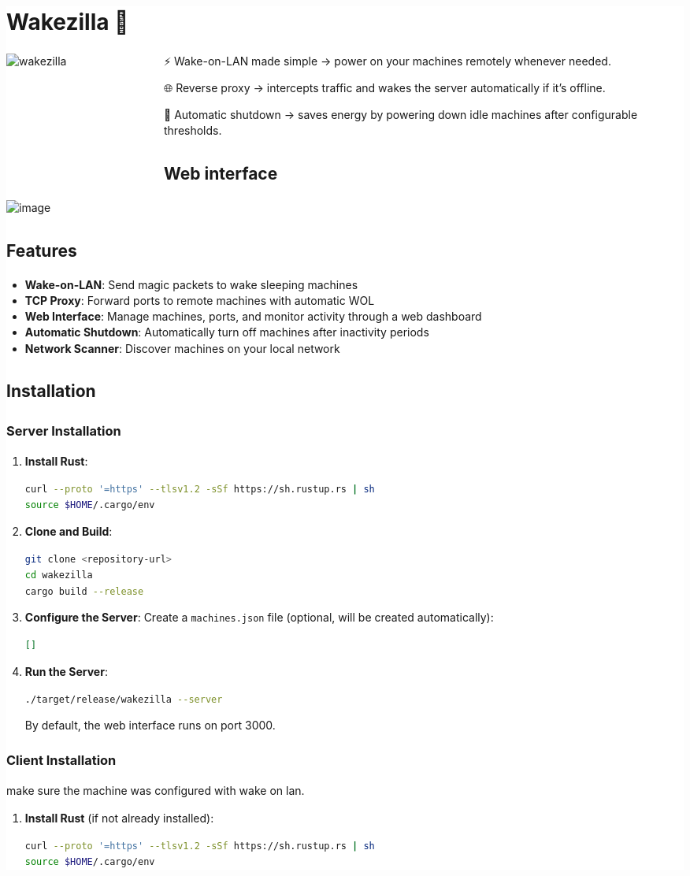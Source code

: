 # Wakezilla 🦖
<img width="200" height="159" src="https://github.com/user-attachments/assets/e88f084b-47b8-467b-a5c6-d64327805792" align="left" alt="wakezilla"/>

⚡ Wake-on-LAN made simple → power on your machines remotely whenever needed.

🌐 Reverse proxy → intercepts traffic and wakes the server automatically if it’s offline.

🔌 Automatic shutdown → saves energy by powering down idle machines after configurable thresholds.


## Web interface
<img width="2698" height="2012" alt="image" src="https://github.com/user-attachments/assets/667eedeb-431c-4aa2-bf7a-3eadd4221452" />

## Features

- **Wake-on-LAN**: Send magic packets to wake sleeping machines
- **TCP Proxy**: Forward ports to remote machines with automatic WOL
- **Web Interface**: Manage machines, ports, and monitor activity through a web dashboard
- **Automatic Shutdown**: Automatically turn off machines after inactivity periods
- **Network Scanner**: Discover machines on your local network

## Installation

### Server Installation

1. **Install Rust**:
   ```bash
   curl --proto '=https' --tlsv1.2 -sSf https://sh.rustup.rs | sh
   source $HOME/.cargo/env
   ```

2. **Clone and Build**:
   ```bash
   git clone <repository-url>
   cd wakezilla
   cargo build --release
   ```

3. **Configure the Server**:
   Create a `machines.json` file (optional, will be created automatically):
   ```json
   []
   ```

4. **Run the Server**:
   ```bash
   ./target/release/wakezilla --server
   ```
   
   By default, the web interface runs on port 3000.

### Client Installation
   make sure the machine was configured with wake on lan.
1. **Install Rust** (if not already installed):
   ```bash
   curl --proto '=https' --tlsv1.2 -sSf https://sh.rustup.rs | sh
   source $HOME/.cargo/env
   ```
